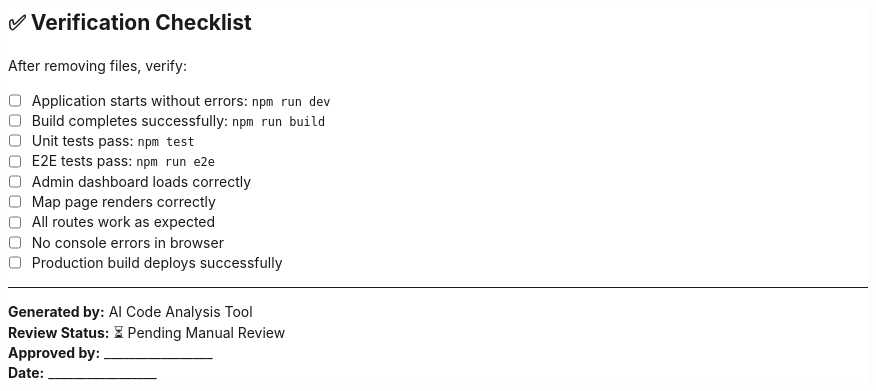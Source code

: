 
## ✅ Verification Checklist

After removing files, verify:

- [ ] Application starts without errors: `npm run dev`
- [ ] Build completes successfully: `npm run build`
- [ ] Unit tests pass: `npm test`
- [ ] E2E tests pass: `npm run e2e`
- [ ] Admin dashboard loads correctly
- [ ] Map page renders correctly
- [ ] All routes work as expected
- [ ] No console errors in browser
- [ ] Production build deploys successfully

---

**Generated by:** AI Code Analysis Tool  
**Review Status:** ⏳ Pending Manual Review  
**Approved by:** _________________  
**Date:** _________________


